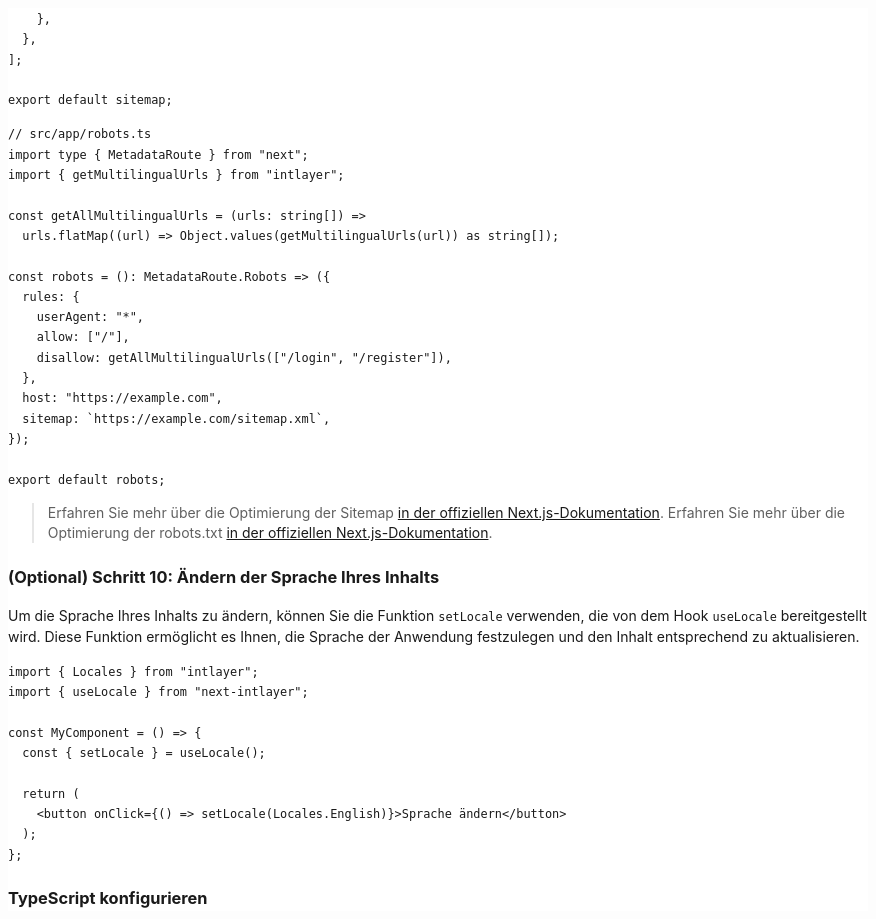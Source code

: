 ```tsx
    },
  },
];

export default sitemap;
```

```tsx
// src/app/robots.ts
import type { MetadataRoute } from "next";
import { getMultilingualUrls } from "intlayer";

const getAllMultilingualUrls = (urls: string[]) =>
  urls.flatMap((url) => Object.values(getMultilingualUrls(url)) as string[]);

const robots = (): MetadataRoute.Robots => ({
  rules: {
    userAgent: "*",
    allow: ["/"],
    disallow: getAllMultilingualUrls(["/login", "/register"]),
  },
  host: "https://example.com",
  sitemap: `https://example.com/sitemap.xml`,
});

export default robots;
```

> Erfahren Sie mehr über die Optimierung der Sitemap [in der offiziellen Next.js-Dokumentation](https://nextjs.org/docs/app/api-reference/file-conventions/metadata/sitemap). Erfahren Sie mehr über die Optimierung der robots.txt [in der offiziellen Next.js-Dokumentation](https://nextjs.org/docs/app/api-reference/file-conventions/metadata/robots).

### (Optional) Schritt 10: Ändern der Sprache Ihres Inhalts

Um die Sprache Ihres Inhalts zu ändern, können Sie die Funktion `setLocale` verwenden, die von dem Hook `useLocale` bereitgestellt wird. Diese Funktion ermöglicht es Ihnen, die Sprache der Anwendung festzulegen und den Inhalt entsprechend zu aktualisieren.

```tsx
import { Locales } from "intlayer";
import { useLocale } from "next-intlayer";

const MyComponent = () => {
  const { setLocale } = useLocale();

  return (
    <button onClick={() => setLocale(Locales.English)}>Sprache ändern</button>
  );
};
```

### TypeScript konfigurieren
